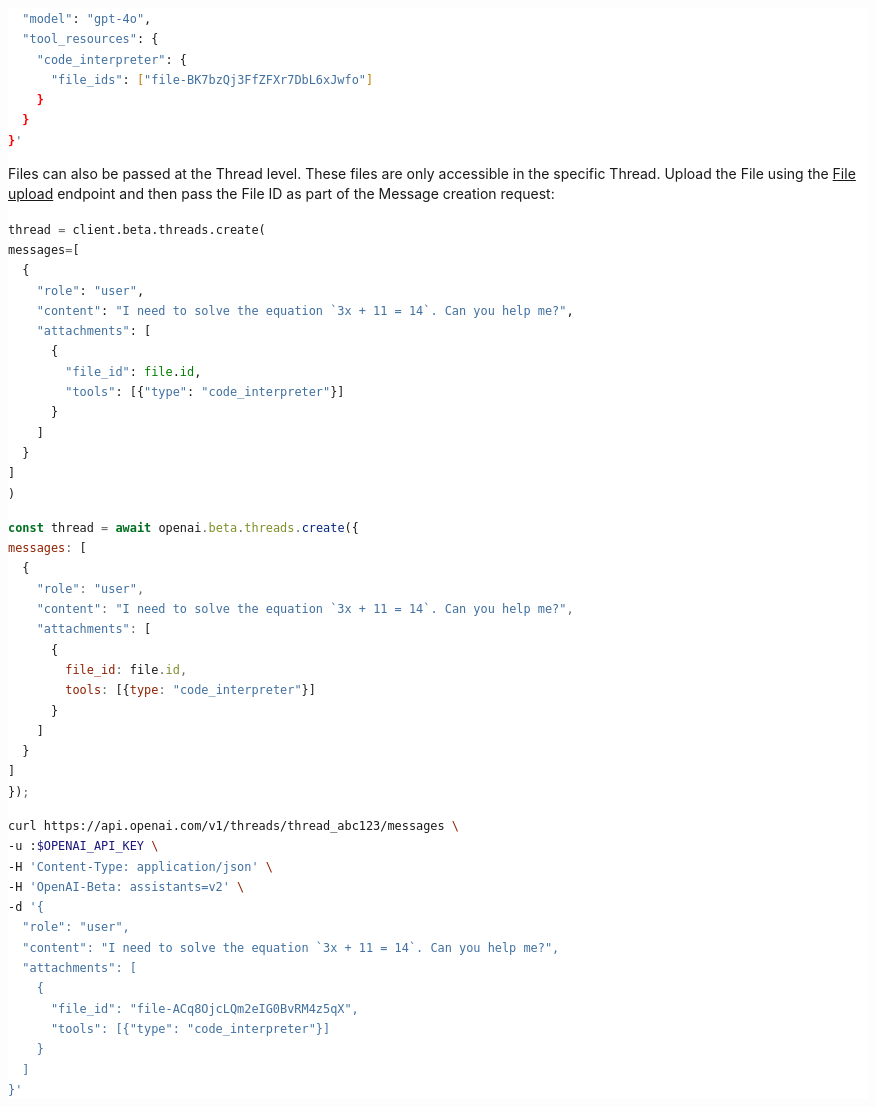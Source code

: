 ```bash
  "model": "gpt-4o",
  "tool_resources": {
    "code_interpreter": {
      "file_ids": ["file-BK7bzQj3FfZFXr7DbL6xJwfo"]
    }
  }
}'
```

Files can also be passed at the Thread level. These files are only accessible in the specific Thread. Upload the File using the [File upload](/docs/api-reference/files/create) endpoint and then pass the File ID as part of the Message creation request:

```python
thread = client.beta.threads.create(
messages=[
  {
    "role": "user",
    "content": "I need to solve the equation `3x + 11 = 14`. Can you help me?",
    "attachments": [
      {
        "file_id": file.id,
        "tools": [{"type": "code_interpreter"}]
      }
    ]
  }
]
)
```

```javascript
const thread = await openai.beta.threads.create({
messages: [
  {
    "role": "user",
    "content": "I need to solve the equation `3x + 11 = 14`. Can you help me?",
    "attachments": [
      {
        file_id: file.id,
        tools: [{type: "code_interpreter"}]
      }
    ]
  }
]
});
```

```bash
curl https://api.openai.com/v1/threads/thread_abc123/messages \
-u :$OPENAI_API_KEY \
-H 'Content-Type: application/json' \
-H 'OpenAI-Beta: assistants=v2' \
-d '{
  "role": "user",
  "content": "I need to solve the equation `3x + 11 = 14`. Can you help me?",
  "attachments": [
    {
      "file_id": "file-ACq8OjcLQm2eIG0BvRM4z5qX",
      "tools": [{"type": "code_interpreter"}]
    }
  ]
}'
```
